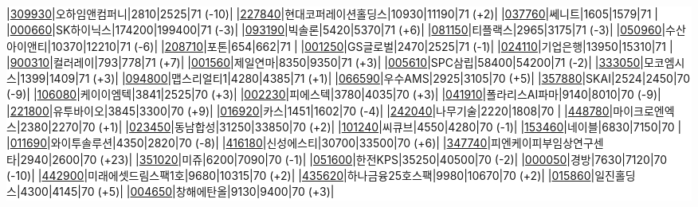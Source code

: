 |[309930](https://finance.daum.net/quotes/A309930)|오하임앤컴퍼니|2810|2525|71 (-10)|
|[227840](https://finance.daum.net/quotes/A227840)|현대코퍼레이션홀딩스|10930|11190|71 (+2)|
|[037760](https://finance.daum.net/quotes/A037760)|쎄니트|1605|1579|71 |
|[000660](https://finance.daum.net/quotes/A000660)|SK하이닉스|174200|199400|71 (-3)|
|[093190](https://finance.daum.net/quotes/A093190)|빅솔론|5420|5370|71 (+6)|
|[081150](https://finance.daum.net/quotes/A081150)|티플랙스|2965|3175|71 (-3)|
|[050960](https://finance.daum.net/quotes/A050960)|수산아이앤티|10370|12210|71 (-6)|
|[208710](https://finance.daum.net/quotes/A208710)|포톤|654|662|71 |
|[001250](https://finance.daum.net/quotes/A001250)|GS글로벌|2470|2525|71 (-1)|
|[024110](https://finance.daum.net/quotes/A024110)|기업은행|13950|15310|71 |
|[900310](https://finance.daum.net/quotes/A900310)|컬러레이|793|778|71 (+7)|
|[001560](https://finance.daum.net/quotes/A001560)|제일연마|8350|9350|71 (+3)|
|[005610](https://finance.daum.net/quotes/A005610)|SPC삼립|58400|54200|71 (-2)|
|[333050](https://finance.daum.net/quotes/A333050)|모코엠시스|1399|1409|71 (+3)|
|[094800](https://finance.daum.net/quotes/A094800)|맵스리얼티1|4280|4385|71 (+1)|
|[066590](https://finance.daum.net/quotes/A066590)|우수AMS|2925|3105|70 (+5)|
|[357880](https://finance.daum.net/quotes/A357880)|SKAI|2524|2450|70 (-9)|
|[106080](https://finance.daum.net/quotes/A106080)|케이이엠텍|3841|2525|70 (+3)|
|[002230](https://finance.daum.net/quotes/A002230)|피에스텍|3780|4035|70 (+3)|
|[041910](https://finance.daum.net/quotes/A041910)|폴라리스AI파마|9140|8010|70 (-9)|
|[221800](https://finance.daum.net/quotes/A221800)|유투바이오|3845|3300|70 (+9)|
|[016920](https://finance.daum.net/quotes/A016920)|카스|1451|1602|70 (-4)|
|[242040](https://finance.daum.net/quotes/A242040)|나무기술|2220|1808|70 |
|[448780](https://finance.daum.net/quotes/A448780)|마이크로엔엑스|2380|2270|70 (+1)|
|[023450](https://finance.daum.net/quotes/A023450)|동남합성|31250|33850|70 (+2)|
|[101240](https://finance.daum.net/quotes/A101240)|씨큐브|4550|4280|70 (-1)|
|[153460](https://finance.daum.net/quotes/A153460)|네이블|6830|7150|70 |
|[011690](https://finance.daum.net/quotes/A011690)|와이투솔루션|4350|2820|70 (-8)|
|[416180](https://finance.daum.net/quotes/A416180)|신성에스티|30700|33500|70 (+6)|
|[347740](https://finance.daum.net/quotes/A347740)|피엔케이피부임상연구센타|2940|2600|70 (+23)|
|[351020](https://finance.daum.net/quotes/A351020)|미쥬|6200|7090|70 (-1)|
|[051600](https://finance.daum.net/quotes/A051600)|한전KPS|35250|40500|70 (-2)|
|[000050](https://finance.daum.net/quotes/A000050)|경방|7630|7120|70 (-10)|
|[442900](https://finance.daum.net/quotes/A442900)|미래에셋드림스팩1호|9680|10315|70 (+2)|
|[435620](https://finance.daum.net/quotes/A435620)|하나금융25호스팩|9980|10670|70 (+2)|
|[015860](https://finance.daum.net/quotes/A015860)|일진홀딩스|4300|4145|70 (+5)|
|[004650](https://finance.daum.net/quotes/A004650)|창해에탄올|9130|9400|70 (+3)|